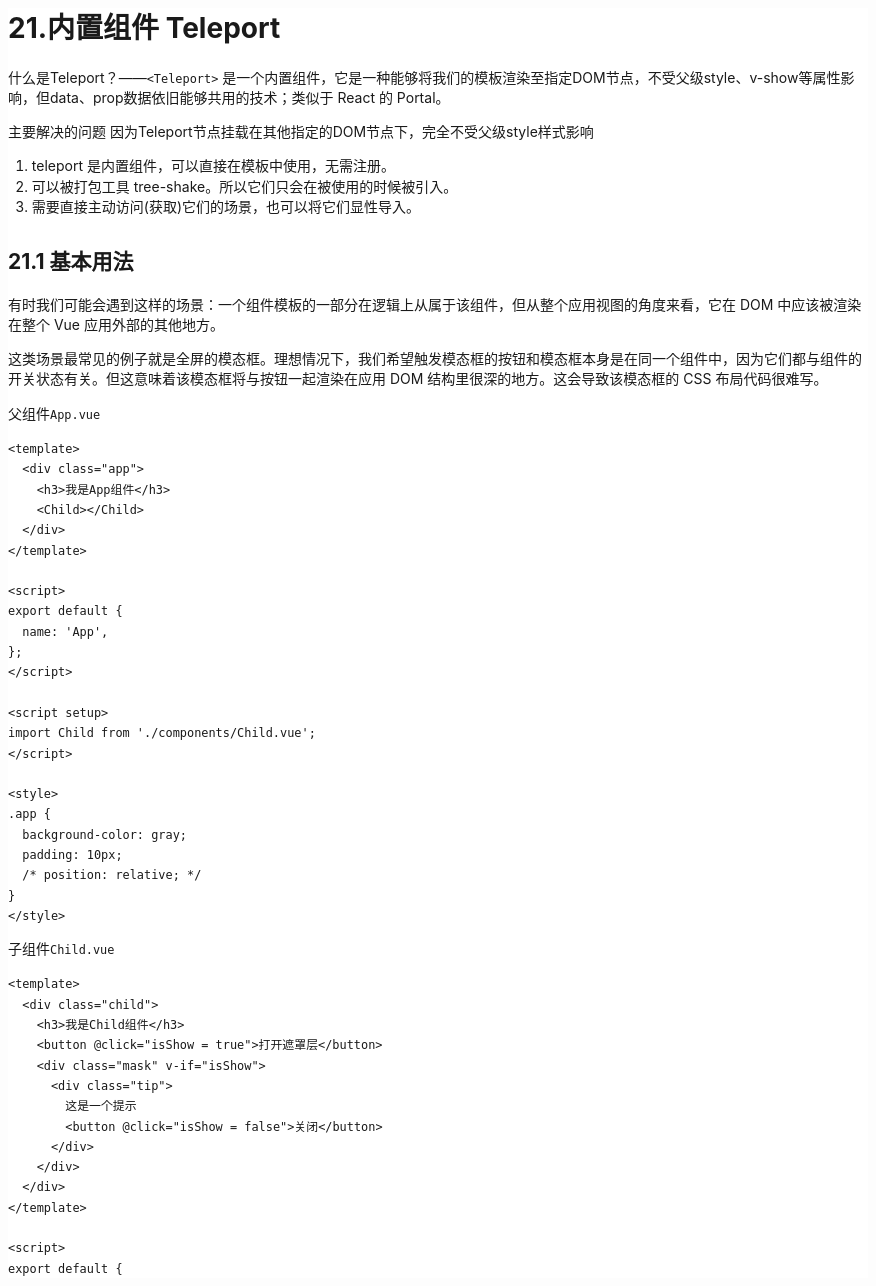 # 21.内置组件 Teleport

什么是Teleport？——`<Teleport>` 是一个内置组件，它是一种能够将我们的模板渲染至指定DOM节点，不受父级style、v-show等属性影响，但data、prop数据依旧能够共用的技术；类似于 React 的 Portal。

主要解决的问题 因为Teleport节点挂载在其他指定的DOM节点下，完全不受父级style样式影响

1. teleport 是内置组件，可以直接在模板中使用，无需注册。
2. 可以被打包工具 tree-shake。所以它们只会在被使用的时候被引入。
3. 需要直接主动访问(获取)它们的场景，也可以将它们显性导入。

## 21.1 基本用法

有时我们可能会遇到这样的场景：一个组件模板的一部分在逻辑上从属于该组件，但从整个应用视图的角度来看，它在 DOM 中应该被渲染在整个 Vue 应用外部的其他地方。

这类场景最常见的例子就是全屏的模态框。理想情况下，我们希望触发模态框的按钮和模态框本身是在同一个组件中，因为它们都与组件的开关状态有关。但这意味着该模态框将与按钮一起渲染在应用 DOM 结构里很深的地方。这会导致该模态框的 CSS 布局代码很难写。

父组件`App.vue`

```vue
<template>
  <div class="app">
    <h3>我是App组件</h3>
    <Child></Child>
  </div>
</template>

<script>
export default {
  name: 'App',
};
</script>

<script setup>
import Child from './components/Child.vue';
</script>

<style>
.app {
  background-color: gray;
  padding: 10px;
  /* position: relative; */
}
</style>

```

子组件`Child.vue`

```vue
<template>
  <div class="child">
    <h3>我是Child组件</h3>
    <button @click="isShow = true">打开遮罩层</button>
    <div class="mask" v-if="isShow">
      <div class="tip">
        这是一个提示
        <button @click="isShow = false">关闭</button>
      </div>
    </div>
  </div>
</template>

<script>
export default {
```